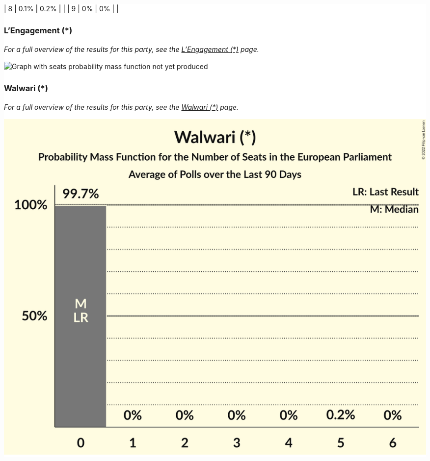 | 8 | 0.1% | 0.2% |  |
| 9 | 0% | 0% |  |

### L’Engagement (*)

*For a full overview of the results for this party, see the [L’Engagement (*)](party-l’engagement.html) page.*

![Graph with seats probability mass function not yet produced](average-seats-pmf-l’engagement.png "Seats Probability Mass Function")

### Walwari (*)

*For a full overview of the results for this party, see the [Walwari (*)](party-walwari.html) page.*

![Graph with seats probability mass function not yet produced](average-seats-pmf-walwari.png "Seats Probability Mass Function")
